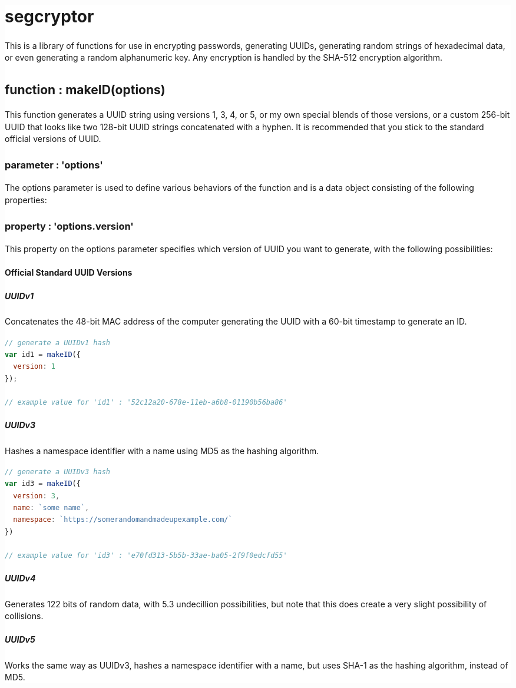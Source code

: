 # segcryptor
This is a library of functions for use in encrypting passwords, generating UUIDs, generating random strings of hexadecimal data, or even generating a random alphanumeric key.  Any encryption is handled by the SHA-512 encryption algorithm.

## function : makeID(options)
This function generates a UUID string using versions 1, 3, 4, or 5, or my own special blends of those versions, or a custom 256-bit UUID that looks like two 128-bit UUID strings concatenated with a hyphen.  It is recommended that you stick to the standard official versions of UUID.

### parameter : 'options'
The options parameter is used to define various behaviors of the function and is a data object consisting of the following properties:
### property : 'options.version'
This property on the options parameter specifies which version of UUID you want to generate, with the following possibilities:
#### Official Standard UUID Versions
##### UUIDv1
Concatenates the 48-bit MAC address of the computer generating the UUID with a 60-bit timestamp to generate an ID.

```javascript
// generate a UUIDv1 hash
var id1 = makeID({
  version: 1
});

// example value for 'id1' : '52c12a20-678e-11eb-a6b8-01190b56ba86'
```

##### UUIDv3
Hashes a namespace identifier with a name using MD5 as the hashing algorithm.

```javascript
// generate a UUIDv3 hash
var id3 = makeID({
  version: 3,
  name: `some name`,
  namespace: `https://somerandomandmadeupexample.com/`
})

// example value for 'id3' : 'e70fd313-5b5b-33ae-ba05-2f9f0edcfd55'
```

##### UUIDv4
Generates 122 bits of random data, with 5.3 undecillion possibilities, but note that this does create a very slight possibility of collisions.

##### UUIDv5
Works the same way as UUIDv3, hashes a namespace identifier with a name, but uses SHA-1 as the hashing algorithm, instead of MD5.
